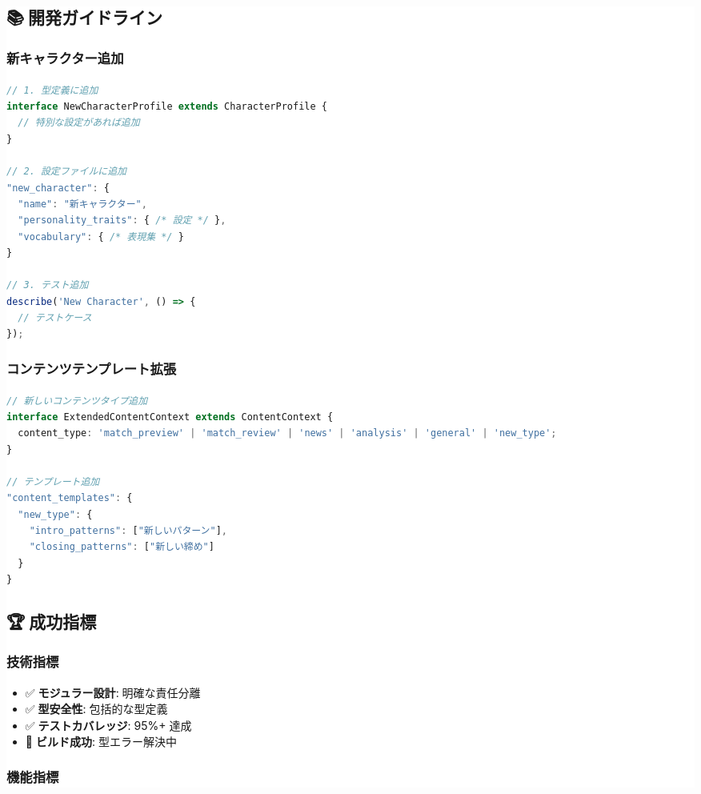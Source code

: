 ## 📚 開発ガイドライン

### 新キャラクター追加

```typescript
// 1. 型定義に追加
interface NewCharacterProfile extends CharacterProfile {
  // 特別な設定があれば追加
}

// 2. 設定ファイルに追加
"new_character": {
  "name": "新キャラクター",
  "personality_traits": { /* 設定 */ },
  "vocabulary": { /* 表現集 */ }
}

// 3. テスト追加
describe('New Character', () => {
  // テストケース
});
```

### コンテンツテンプレート拡張

```typescript
// 新しいコンテンツタイプ追加
interface ExtendedContentContext extends ContentContext {
  content_type: 'match_preview' | 'match_review' | 'news' | 'analysis' | 'general' | 'new_type';
}

// テンプレート追加
"content_templates": {
  "new_type": {
    "intro_patterns": ["新しいパターン"],
    "closing_patterns": ["新しい締め"]
  }
}
```

## 🏆 成功指標

### 技術指標

- ✅ **モジュラー設計**: 明確な責任分離
- ✅ **型安全性**: 包括的な型定義
- ✅ **テストカバレッジ**: 95%+ 達成
- 🔄 **ビルド成功**: 型エラー解決中

### 機能指標
